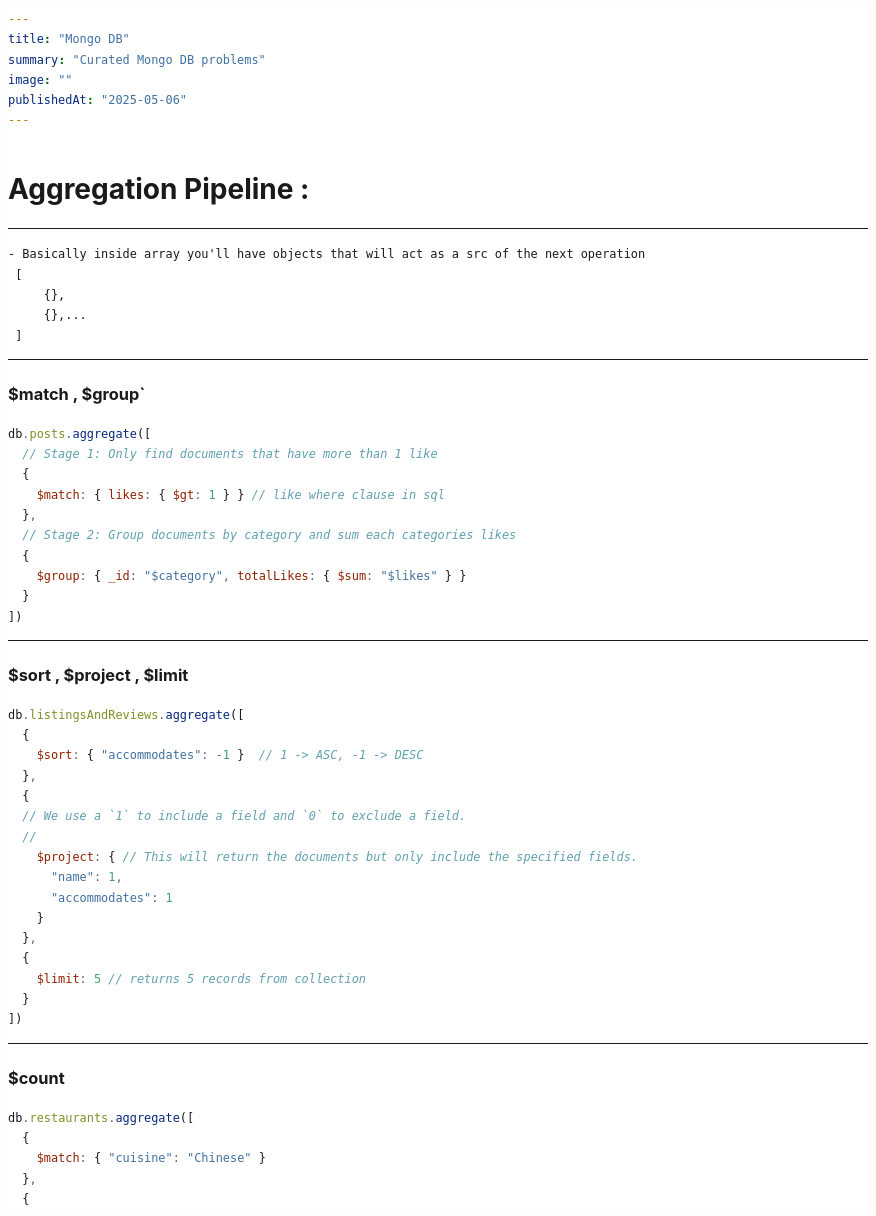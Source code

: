 ```yaml
---
title: "Mongo DB"
summary: "Curated Mongo DB problems"
image: ""
publishedAt: "2025-05-06"
---
```



# Aggregation Pipeline :
---
```
- Basically inside array you'll have objects that will act as a src of the next operation
 [
	 {},
	 {},...
 ]
```
---
### $match , $group`

```js
db.posts.aggregate([
  // Stage 1: Only find documents that have more than 1 like
  {
    $match: { likes: { $gt: 1 } } // like where clause in sql
  },
  // Stage 2: Group documents by category and sum each categories likes
  {
    $group: { _id: "$category", totalLikes: { $sum: "$likes" } }
  }
])
```
---
### $sort , $project ,  $limit
```js
db.listingsAndReviews.aggregate([
  {
    $sort: { "accommodates": -1 }  // 1 -> ASC, -1 -> DESC
  },
  {
  // We use a `1` to include a field and `0` to exclude a field.
  //
    $project: { // This will return the documents but only include the specified fields.
      "name": 1,
      "accommodates": 1
    }
  },
  {
    $limit: 5 // returns 5 records from collection
  }
])
```
---
### $count
```js
db.restaurants.aggregate([
  {
    $match: { "cuisine": "Chinese" }
  },
  {
```
